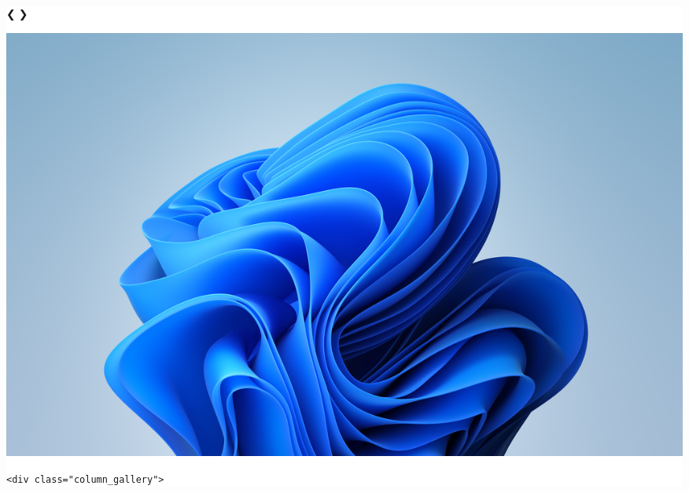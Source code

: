   
  <a class="prev_gallery" onclick="plusSlides(-1)">&#10094;</a>
  <a class="next_gallery" onclick="plusSlides(1)">&#10095;</a>

  
  <div class="caption-container_gallery">
    <p id="caption_gallery"></p>
  </div>

  
  <div class="row_gallery">
    <div class="column_gallery">
      <img class="demo_gallery cursor_gallery" src="/images/Sample/Windows11_Light.jpg" style="width:100%"
        onclick="currentSlide(1)" alt="Windows 11 - Light">
    </div>

    <div class="column_gallery">